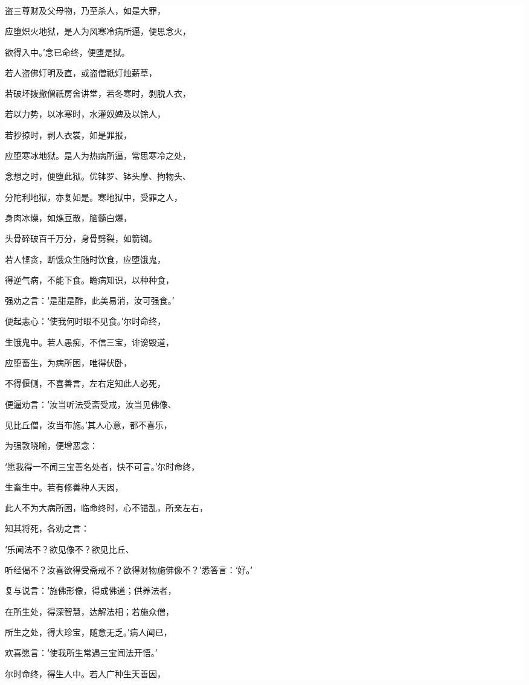 盗三尊财及父母物，乃至杀人，如是大罪，

应堕炽火地狱，是人为风寒冷病所逼，便思念火，

欲得入中。’念已命终，便堕是狱。

若人盗佛灯明及直，或盗僧祇灯烛薪草，

若破坏拨撤僧祇房舍讲堂，若冬寒时，剥脱人衣，

若以力势，以冰寒时，水灌奴婢及以馀人，

若抄掠时，剥人衣裳，如是罪报，

应堕寒冰地狱。是人为热病所逼，常思寒冷之处，

念想之时，便堕此狱。优钵罗、钵头摩、拘物头、

分陀利地狱，亦复如是。寒地狱中，受罪之人，

身肉冰燥，如燋豆散，脑髓白爆，

头骨碎破百千万分，身骨劈裂，如箭铷。

若人悭贪，断饿众生随时饮食，应堕饿鬼，

得逆气病，不能下食。瞻病知识，以种种食，

强劝之言：‘是甜是酢，此美易消，汝可强食。’

便起恚心：‘使我何时眼不见食。’尔时命终，

生饿鬼中。若人愚痴，不信三宝，诽谤毁道，

应堕畜生，为病所困，唯得伏卧，

不得偃侧，不喜善言，左右定知此人必死，

便逼劝言：‘汝当听法受斋受戒，汝当见佛像、

见比丘僧，汝当布施。’其人心意，都不喜乐，

为强敦晓喻，便增恶念：

‘愿我得一不闻三宝善名处者，快不可言。’尔时命终，

生畜生中。若有修善种人天因，

此人不为大病所困，临命终时，心不错乱，所亲左右，

知其将死，各劝之言：

‘乐闻法不？欲见像不？欲见比丘、

听经偈不？汝喜欲得受斋戒不？欲得财物施佛像不？’悉答言：‘好。’

复与说言：‘施佛形像，得成佛道；供养法者，

在所生处，得深智慧，达解法相；若施众僧，

所生之处，得大珍宝，随意无乏。’病人闻已，

欢喜愿言：‘使我所生常遇三宝闻法开悟。’

尔时命终，得生人中。若人广种生天善因，

